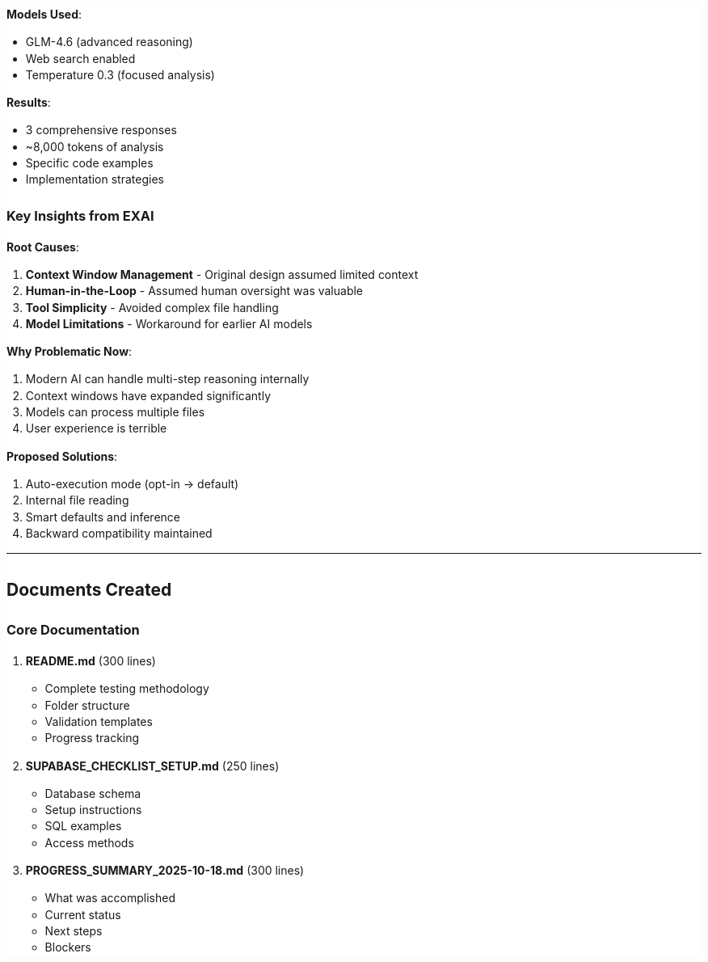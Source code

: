 **Models Used**:
- GLM-4.6 (advanced reasoning)
- Web search enabled
- Temperature 0.3 (focused analysis)

**Results**:
- 3 comprehensive responses
- ~8,000 tokens of analysis
- Specific code examples
- Implementation strategies

### Key Insights from EXAI

**Root Causes**:
1. **Context Window Management** - Original design assumed limited context
2. **Human-in-the-Loop** - Assumed human oversight was valuable
3. **Tool Simplicity** - Avoided complex file handling
4. **Model Limitations** - Workaround for earlier AI models

**Why Problematic Now**:
1. Modern AI can handle multi-step reasoning internally
2. Context windows have expanded significantly
3. Models can process multiple files
4. User experience is terrible

**Proposed Solutions**:
1. Auto-execution mode (opt-in → default)
2. Internal file reading
3. Smart defaults and inference
4. Backward compatibility maintained

---

## Documents Created

### Core Documentation

1. **README.md** (300 lines)
   - Complete testing methodology
   - Folder structure
   - Validation templates
   - Progress tracking

2. **SUPABASE_CHECKLIST_SETUP.md** (250 lines)
   - Database schema
   - Setup instructions
   - SQL examples
   - Access methods

3. **PROGRESS_SUMMARY_2025-10-18.md** (300 lines)
   - What was accomplished
   - Current status
   - Next steps
   - Blockers
